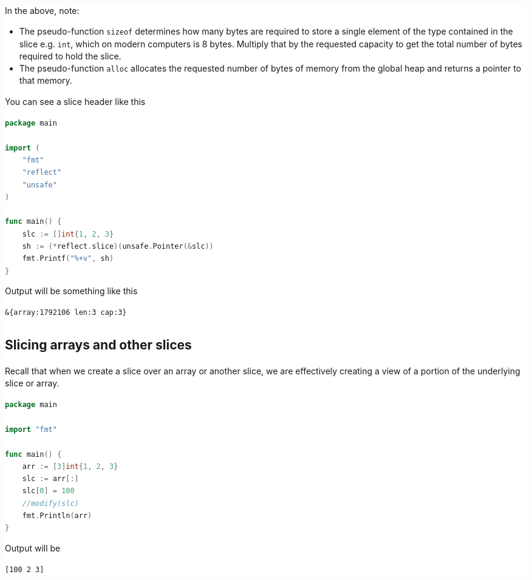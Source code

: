 In the above, note:

* The pseudo-function `sizeof` determines how many bytes are required to store a single element of the type contained in the slice e.g. `int`, which on modern computers is 8 bytes. Multiply that by the requested capacity to get the total number of bytes required to hold the slice.
* The pseudo-function `alloc` allocates the requested number of bytes of memory from the global heap and returns a pointer to that memory.

You can see a slice header like this

```go
package main

import (
    "fmt"
    "reflect"
    "unsafe"
)

func main() {
    slc := []int{1, 2, 3}
    sh := (*reflect.slice)(unsafe.Pointer(&slc))
    fmt.Printf("%+v", sh)
}
```

Output will be something like this

```
&{array:1792106 len:3 cap:3}
```

## Slicing arrays and other slices

Recall that when we create a slice over an array or another slice, we are effectively creating a view of a portion of the underlying slice or array.

```go
package main

import "fmt"

func main() {
	arr := [3]int{1, 2, 3}
	slc := arr[:]
	slc[0] = 100
	//modify(slc)
	fmt.Println(arr)
}
```

Output will be

```
[100 2 3]
```
